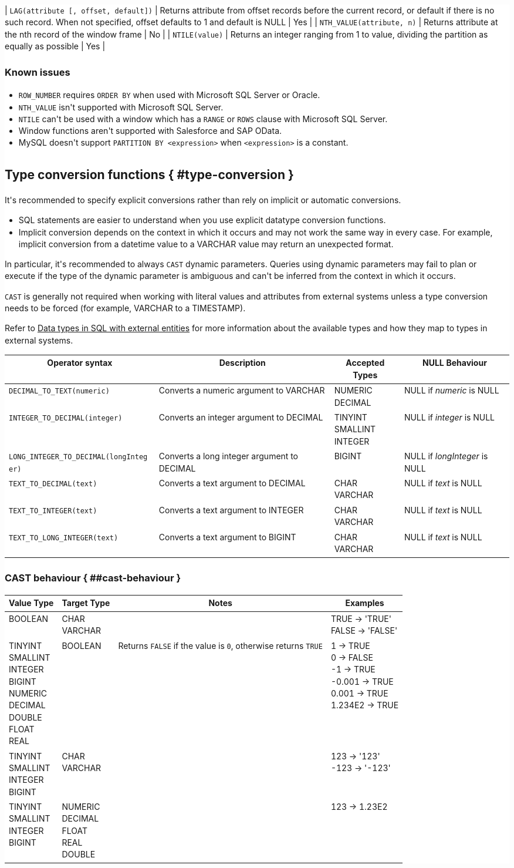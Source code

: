 | `LAG(attribute [, offset, default])`  | Returns attribute from offset records before the current record, or default if there is no such record. When not specified, offset defaults to 1 and default is NULL | Yes               |
| `NTH_VALUE(attribute, n)`             | Returns attribute at the nth record of the window frame                                                                                                              | No                |
| `NTILE(value)`                        | Returns an integer ranging from 1 to value, dividing the partition as equally as possible                                                                            | Yes               |

### Known issues

* `ROW_NUMBER` requires `ORDER BY` when used with Microsoft SQL Server or Oracle.
* `NTH_VALUE` isn't supported with Microsoft SQL Server.
* `NTILE` can't be used with a window which has a `RANGE` or `ROWS` clause with Microsoft SQL Server.
* Window functions aren't supported with Salesforce and SAP OData.
* MySQL doesn't support `PARTITION BY <expression>` when `<expression>` is a constant.

## Type conversion functions { #type-conversion }

It's recommended to specify explicit conversions rather than rely on implicit or automatic conversions.

* SQL statements are easier to understand when you use explicit datatype conversion functions.
* Implicit conversion depends on the context in which it occurs and may not work the same way in every case. For example, implicit conversion from a datetime value to a VARCHAR value may return an unexpected format.

In particular, it's recommended to always `CAST` dynamic parameters. Queries using dynamic parameters may fail to plan or execute if the type of the dynamic parameter is ambiguous and can't be inferred from the context in which it occurs.

`CAST` is generally not required when working with literal values and attributes from external systems unless a type conversion needs to be forced (for example, VARCHAR to a TIMESTAMP).

Refer to [Data types in SQL with external entities](ansi-92-data-types.md) for more information about the available types and how they map to types in external systems.

| Operator syntax                        | Description                                 | Accepted Types                    | NULL Behaviour                |
|----------------------------------------|---------------------------------------------|-----------------------------------|-------------------------------|
| `DECIMAL_TO_TEXT(numeric)`             | Converts a numeric argument to VARCHAR      | NUMERIC<br/>DECIMAL               | NULL if *numeric* is NULL     |
| `INTEGER_TO_DECIMAL(integer)`          | Converts an integer argument to DECIMAL     | TINYINT<br/>SMALLINT<br/>INTEGER  | NULL if *integer* is NULL     |
| `LONG_INTEGER_TO_DECIMAL(longInteger)` | Converts a long integer argument to DECIMAL | BIGINT                            | NULL if *longInteger* is NULL |
| `TEXT_TO_DECIMAL(text)`                | Converts a text argument to DECIMAL         | CHAR<br/>VARCHAR                  | NULL if *text* is NULL        |
| `TEXT_TO_INTEGER(text)`                | Converts a text argument to INTEGER         | CHAR<br/>VARCHAR                  | NULL if *text* is NULL        |
| `TEXT_TO_LONG_INTEGER(text)`           | Converts a text argument to BIGINT          | CHAR<br/>VARCHAR                  | NULL if *text* is NULL        |

### CAST behaviour { ##cast-behaviour }

| Value Type                                                         | Target Type                                                  | Notes                                                                                                                                        | Examples                                                                                      |
|--------------------------------------------------------------------|--------------------------------------------------------------|-----------------------------------------------------------------------------------------------------------------------------------------------|-----------------------------------------------------------------------------------------------|
| BOOLEAN                                                            | CHAR<br/>VARCHAR                                             |                                                                                                                                              | TRUE -> 'TRUE'<br/>FALSE -> 'FALSE'                                                           |
| TINYINT<br/>SMALLINT<br/>INTEGER<br/>BIGINT<br/>NUMERIC<br/>DECIMAL<br/>DOUBLE<br/>FLOAT<br/>REAL | BOOLEAN                                                      | Returns `FALSE` if the value is `0`, otherwise returns `TRUE`                                                                                | 1 -> TRUE<br/>0 -> FALSE<br/>-1 -> TRUE<br/>-0.001 -> TRUE<br/>0.001 -> TRUE<br/>1.234E2 -> TRUE |
| TINYINT<br/>SMALLINT<br/>INTEGER<br/>BIGINT                        | CHAR<br/>VARCHAR                                             |                                                                                                                                              | 123 -> '123'<br/>-123 -> '-123'                                                               |
| TINYINT<br/>SMALLINT<br/>INTEGER<br/>BIGINT                        | NUMERIC<br/>DECIMAL<br/>FLOAT<br/>REAL<br/>DOUBLE            |                                                                                                                                              | 123 -> 1.23E2                                                                                 |